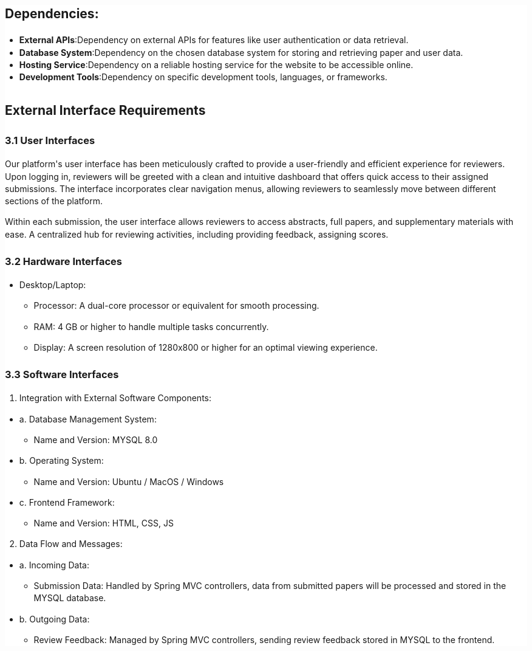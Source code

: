 ## Dependencies:
- **External APIs**:Dependency on external APIs for features like user authentication or data retrieval.
- **Database System**:Dependency on the chosen database system for storing and retrieving paper and user data.
- **Hosting Service**:Dependency on a reliable hosting service for the website to be accessible online.
- **Development Tools**:Dependency on specific development tools, languages, or frameworks.

## External Interface Requirements
### 3.1 User Interfaces
Our platform's user interface has been meticulously crafted to provide a user-friendly and efficient experience for reviewers. Upon logging in, reviewers will be greeted with a clean and intuitive dashboard that offers quick access to their assigned submissions. The interface incorporates clear navigation menus, allowing reviewers to seamlessly move between different sections of the platform.

Within each submission, the user interface allows reviewers to access abstracts, full papers, and supplementary materials with ease. A centralized hub for reviewing activities, including providing feedback, assigning scores.
### 3.2 Hardware Interfaces
- Desktop/Laptop:

  - Processor: A dual-core processor or equivalent for smooth processing.

  - RAM: 4 GB or higher to handle multiple tasks concurrently.

  - Display: A screen resolution of 1280x800 or higher for an optimal viewing experience.
### 3.3 Software Interfaces
1. Integration with External Software Components:

- a. Database Management System:

  - Name and Version: MYSQL 8.0
  

- b. Operating System:

  - Name and Version: Ubuntu / MacOS / Windows

- c. Frontend Framework:

  - Name and Version: HTML, CSS, JS

2. Data Flow and Messages:

 - a. Incoming Data:

     -  Submission Data: Handled by Spring MVC controllers, data from submitted papers will be processed and stored in the MYSQL database.

- b. Outgoing Data:

   - Review Feedback: Managed by Spring MVC controllers, sending review feedback stored in MYSQL to the frontend.


